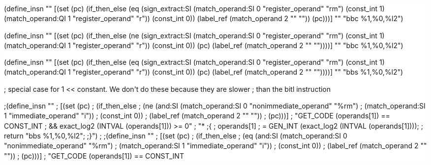 (define_insn ""
  [(set (pc)
	(if_then_else
	 (eq (sign_extract:SI (match_operand:SI 0 "register_operand" "rm")
			      (const_int 1)
			      (match_operand:QI 1 "register_operand" "r"))
	     (const_int 0))
	 (label_ref (match_operand 2 "" ""))
	 (pc)))]
  ""
  "bbc %1,%0,%l2")

(define_insn ""
  [(set (pc)
	(if_then_else
	 (ne (sign_extract:SI (match_operand:SI 0 "register_operand" "rm")
			      (const_int 1)
			      (match_operand:QI 1 "register_operand" "r"))
	     (const_int 0))
	 (pc)
	 (label_ref (match_operand 2 "" ""))))]
  ""
  "bbc %1,%0,%l2")

(define_insn ""
  [(set (pc)
	(if_then_else
	 (eq (sign_extract:SI (match_operand:SI 0 "register_operand" "rm")
			      (const_int 1)
			      (match_operand:QI 1 "register_operand" "r"))
	     (const_int 0))
	 (pc)
	 (label_ref (match_operand 2 "" ""))))]
  ""
  "bbs %1,%0,%l2")

; special case for 1 << constant.  We don't do these because they are slower
; than the bitl instruction

;(define_insn ""
;  [(set (pc)
;	(if_then_else
;	 (ne (and:SI (match_operand:SI 0 "nonimmediate_operand" "%rm")
;		     (match_operand:SI 1 "immediate_operand" "i"))
;	     (const_int 0))
;	 (label_ref (match_operand 2 "" ""))
;	 (pc)))]
;  "GET_CODE (operands[1]) == CONST_INT
;   && exact_log2 (INTVAL (operands[1])) >= 0"
;  "*
;{
;  operands[1]
;    = GEN_INT (exact_log2 (INTVAL (operands[1])));
;  return \"bbs %1,%0,%l2\";
;}")
;
;(define_insn ""
;  [(set (pc)
;	(if_then_else
;	 (eq (and:SI (match_operand:SI 0 "nonimmediate_operand" "%rm")
;		     (match_operand:SI 1 "immediate_operand" "i"))
;	     (const_int 0))
;	 (label_ref (match_operand 2 "" ""))
;	 (pc)))]
;  "GET_CODE (operands[1]) == CONST_INT
